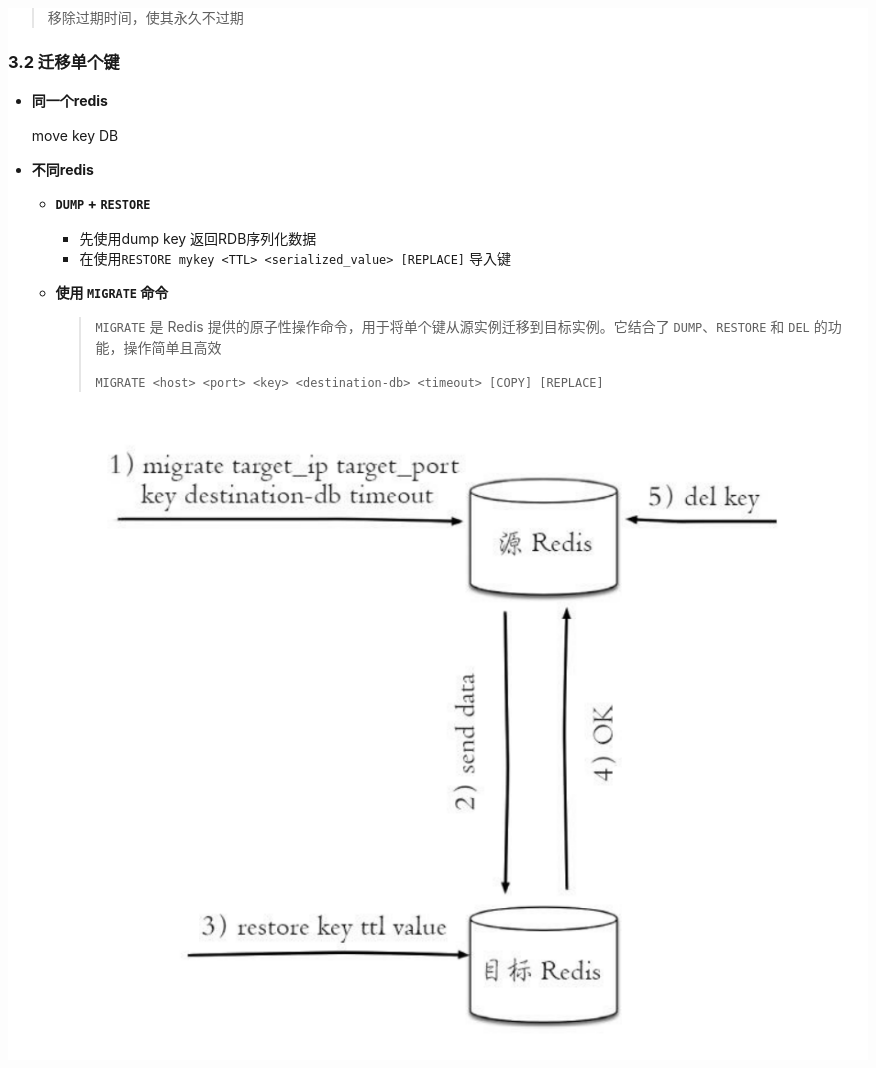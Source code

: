   > 移除过期时间，使其永久不过期

### 3.2 迁移单个键

- **同一个redis**

  move key DB

- **不同redis**

  - **`DUMP` + `RESTORE`**
    - 先使用dump key 返回RDB序列化数据
    - 在使用`RESTORE mykey <TTL> <serialized_value> [REPLACE]` 导入键

  - **使用 `MIGRATE` 命令**

    > `MIGRATE` 是 Redis 提供的原子性操作命令，用于将单个键从源实例迁移到目标实例。它结合了 `DUMP`、`RESTORE` 和 `DEL` 的功能，操作简单且高效
    >
    > ```
    > MIGRATE <host> <port> <key> <destination-db> <timeout> [COPY] [REPLACE]
    > ```

    ![image-20250702170547487](images/redis_migrate单个键迁移.png)
